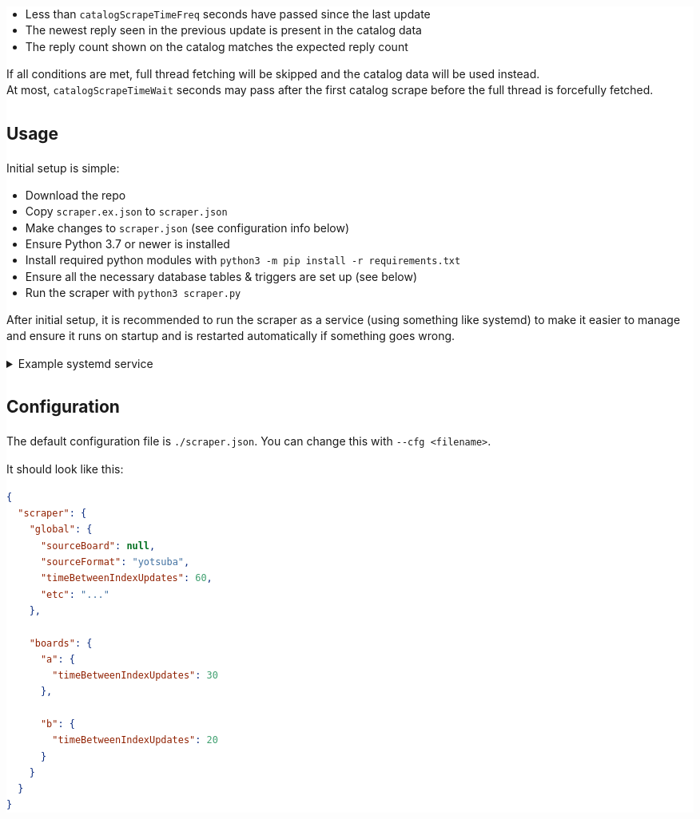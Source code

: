 * Less than `catalogScrapeTimeFreq` seconds have passed since the last update
* The newest reply seen in the previous update is present in the catalog data
* The reply count shown on the catalog matches the expected reply count

If all conditions are met, full thread fetching will be skipped and the catalog data will be used instead.  
At most, `catalogScrapeTimeWait` seconds may pass after the first catalog scrape before the full thread is forcefully fetched.

## Usage

Initial setup is simple:

* Download the repo
* Copy `scraper.ex.json` to `scraper.json`
* Make changes to `scraper.json` (see configuration info below)
* Ensure Python 3.7 or newer is installed
* Install required python modules with `python3 -m pip install -r requirements.txt`
* Ensure all the necessary database tables & triggers are set up (see below)
* Run the scraper with `python3 scraper.py`

After initial setup, it is recommended to run the scraper as a service (using something like systemd) to make it easier to manage and ensure it runs on startup and is restarted automatically if something goes wrong.

<details><summary>Example systemd service</summary></details>


## Configuration

The default configuration file is `./scraper.json`. You can change this with `--cfg <filename>`.

It should look like this:

```json
{
  "scraper": {
    "global": {
      "sourceBoard": null,
      "sourceFormat": "yotsuba",
      "timeBetweenIndexUpdates": 60,
      "etc": "..."
    },
    
    "boards": {
      "a": {
        "timeBetweenIndexUpdates": 30
      },
      
      "b": {
        "timeBetweenIndexUpdates": 20
      }
    }
  }
}
```
